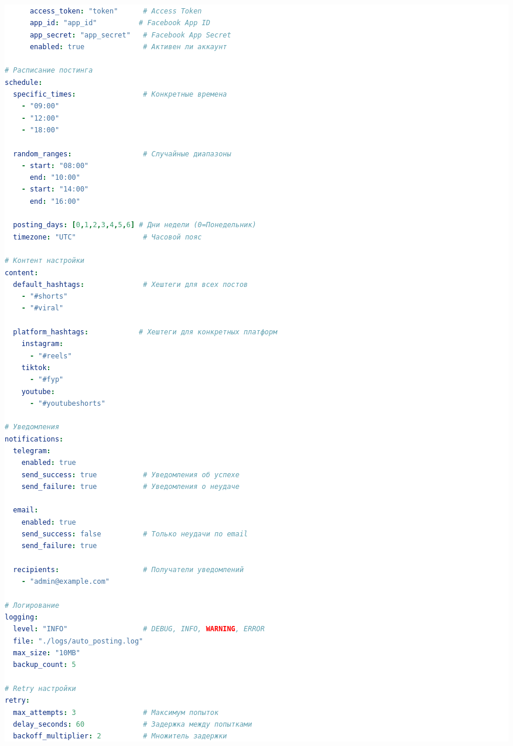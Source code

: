 ```yaml
      access_token: "token"      # Access Token
      app_id: "app_id"          # Facebook App ID
      app_secret: "app_secret"   # Facebook App Secret
      enabled: true              # Активен ли аккаунт

# Расписание постинга
schedule:
  specific_times:                # Конкретные времена
    - "09:00"
    - "12:00"
    - "18:00"
  
  random_ranges:                 # Случайные диапазоны
    - start: "08:00"
      end: "10:00"
    - start: "14:00"
      end: "16:00"
  
  posting_days: [0,1,2,3,4,5,6] # Дни недели (0=Понедельник)
  timezone: "UTC"                # Часовой пояс

# Контент настройки
content:
  default_hashtags:              # Хештеги для всех постов
    - "#shorts"
    - "#viral"
  
  platform_hashtags:            # Хештеги для конкретных платформ
    instagram:
      - "#reels"
    tiktok:
      - "#fyp"
    youtube:
      - "#youtubeshorts"

# Уведомления
notifications:
  telegram:
    enabled: true
    send_success: true           # Уведомления об успехе
    send_failure: true           # Уведомления о неудаче
  
  email:
    enabled: true
    send_success: false          # Только неудачи по email
    send_failure: true
  
  recipients:                    # Получатели уведомлений
    - "admin@example.com"

# Логирование
logging:
  level: "INFO"                  # DEBUG, INFO, WARNING, ERROR
  file: "./logs/auto_posting.log"
  max_size: "10MB"
  backup_count: 5

# Retry настройки
retry:
  max_attempts: 3                # Максимум попыток
  delay_seconds: 60              # Задержка между попытками
  backoff_multiplier: 2          # Множитель задержки
```